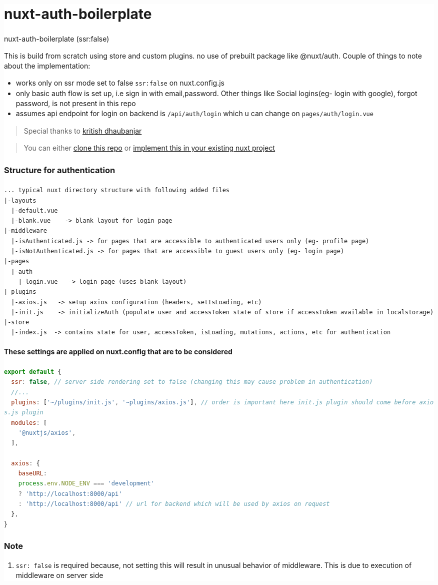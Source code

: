 # nuxt-auth-boilerplate
nuxt-auth-boilerplate (ssr:false)

This is build from scratch using store and custom plugins. no use of prebuilt package like @nuxt/auth.
Couple of things to note about the implementation:
- works only on ssr mode set to false `ssr:false` on nuxt.config.js
- only basic auth flow is set up, i.e sign in with email,password. Other things like Social logins(eg- login with google), forgot password, is not present in this repo
- assumes api endpoint for login on backend is `/api/auth/login` which u can change on `pages/auth/login.vue`

> Special thanks to [kritish dhaubanjar](https://github.com/kritish-dhaubanjar)

> You can either [clone this repo](#clone-this-repo) or [implement this in your existing nuxt project](#implement-in-existing-nuxt-project)

### Structure for authentication 
```
... typical nuxt directory structure with following added files
|-layouts
  |-default.vue
  |-blank.vue    -> blank layout for login page
|-middleware
  |-isAuthenticated.js -> for pages that are accessible to authenticated users only (eg- profile page)
  |-isNotAuthenticated.js -> for pages that are accessible to guest users only (eg- login page)
|-pages
  |-auth
    |-login.vue   -> login page (uses blank layout)
|-plugins
  |-axios.js   -> setup axios configuration (headers, setIsLoading, etc)
  |-init.js    -> initializeAuth (populate user and accessToken state of store if accessToken available in localstorage)
|-store
  |-index.js  -> contains state for user, accessToken, isLoading, mutations, actions, etc for authentication
```

#### These settings are applied on nuxt.config that are to be considered
```js
export default {
  ssr: false, // server side rendering set to false (changing this may cause problem in authentication)
  //...
  plugins: ['~/plugins/init.js', '~plugins/axios.js'], // order is important here init.js plugin should come before axios.js plugin
  modules: [
    '@nuxtjs/axios',
  ],
  
  axios: {
    baseURL:
    process.env.NODE_ENV === 'development'
    ? 'http://localhost:8000/api'
    : 'http://localhost:8000/api' // url for backend which will be used by axios on request
  },
}
```
### Note
1. `ssr: false` is required because, not setting this will result in unusual behavior of middleware. This is due to execution of middleware on server side
